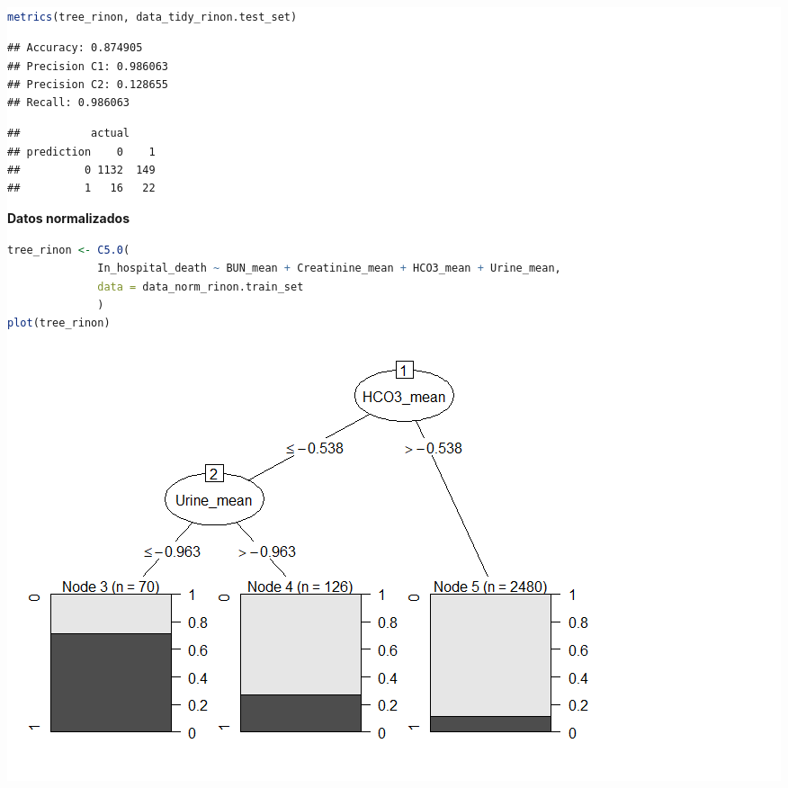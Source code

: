 
```r
metrics(tree_rinon, data_tidy_rinon.test_set)
```

```
## Accuracy: 0.874905
## Precision C1: 0.986063
## Precision C2: 0.128655
## Recall: 0.986063
```

```
##           actual
## prediction    0    1
##          0 1132  149
##          1   16   22
```
**Datos normalizados**

```r
tree_rinon <- C5.0(
              In_hospital_death ~ BUN_mean + Creatinine_mean + HCO3_mean + Urine_mean,
              data = data_norm_rinon.train_set
              )
plot(tree_rinon)
```

![](proyecto_final_files/figure-html/unnamed-chunk-46-1.png)

